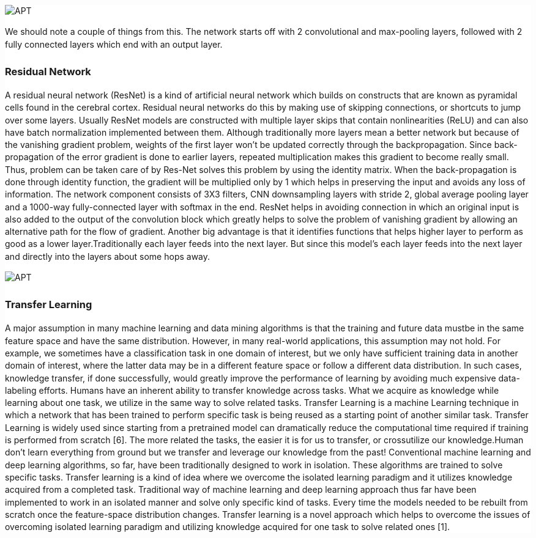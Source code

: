 ![APT](./images/2.PNG)

We should note a couple of things from this. The network starts off with 2 convolutional and max-pooling layers, followed with 2 fully connected layers which end with an output layer.


### Residual Network
A residual neural network (ResNet) is a kind of artificial neural network which builds on constructs that are known as pyramidal cells found in the cerebral cortex. Residual neural networks do this by making use of skipping connections, or shortcuts to jump over some layers. Usually ResNet models are constructed with multiple layer skips that contain nonlinearities (ReLU) and can also have batch normalization implemented between them. Although traditionally more layers mean a better network but because of the vanishing gradient problem, weights of the first layer won’t be updated correctly through the backpropagation. Since back-propagation of the error gradient is done to earlier layers, repeated multiplication makes this gradient to become really small. Thus, problem can be taken care of by Res-Net solves this problem by using the identity matrix. When the back-propagation is done through identity function, the gradient will be multiplied only by 1 which helps in preserving the input and avoids any loss of information. The network component consists of 3X3 filters, CNN downsampling layers with stride 2, global average pooling layer and a 1000-way fully-connected layer with softmax in the end. ResNet helps in avoiding connection in which an original input is also added to the output of the convolution block which greatly helps to solve the problem of vanishing gradient by allowing an alternative path for the flow of gradient. Another big advantage is that it identifies functions that helps higher layer to perform as good as a lower layer.Traditionally each layer feeds into the next layer. But since this model’s each layer feeds into the next layer and directly into the layers about some hops away.

![APT](./images/3.PNG)


### Transfer Learning
A major assumption in many machine learning and data mining algorithms is that the training and future data mustbe in the same feature space and have the same distribution. However, in many real-world applications, this assumption may not hold. For example, we sometimes have a classification task in one domain of interest, but we only have sufficient training data in another domain of interest, where the latter data may be in a different feature space or follow a different data distribution. In such cases, knowledge transfer, if done successfully, would greatly improve the performance of learning by avoiding much expensive data-labeling efforts. Humans have an inherent ability to transfer knowledge across tasks. What we acquire as knowledge while learning about one task, we utilize in the same way to solve related tasks. Transfer Learning is a machine Learning technique in which a network that has been trained to perform specific task is being reused as a starting point of another similar task. Transfer Learning is widely used since starting from a pretrained model can dramatically reduce the computational time required if training is performed from scratch [6]. The more related the tasks, the easier it is for us to transfer, or crossutilize our knowledge.Human don’t learn everything from ground but we transfer and leverage our knowledge from the past! Conventional machine learning and deep learning algorithms, so far, have been traditionally designed to work in isolation. These algorithms are trained to solve specific tasks. Transfer learning is a kind of idea where we overcome the isolated learning paradigm and it utilizes knowledge acquired from a completed task. Traditional way of machine learning and deep learning approach thus far have been implemented to work in an isolated manner and solve only specific kind of tasks. Every time the models needed to be rebuilt from scratch once the feature-space distribution changes. Transfer learning is a novel approach which helps to overcome the issues of overcoming isolated learning paradigm and utilizing knowledge acquired for one task to solve related ones [1].


[linkedin-shield]: https://img.shields.io/badge/-LinkedIn-black.svg?style=flat-square&logo=linkedin&colorB=555
[linkedin-url]: https://www.linkedin.com/in/you-found-pritom
[product-screenshot]: images/screenshot.jpg